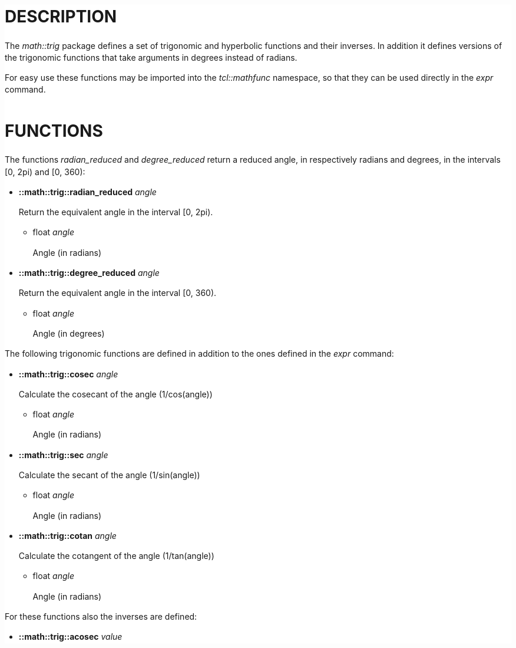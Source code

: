 # <a name='description'></a>DESCRIPTION

The *math::trig* package defines a set of trigonomic and hyperbolic functions
and their inverses. In addition it defines versions of the trigonomic functions
that take arguments in degrees instead of radians.

For easy use these functions may be imported into the *tcl::mathfunc* namespace,
so that they can be used directly in the *expr* command.

# <a name='section2'></a>FUNCTIONS

The functions *radian_reduced* and *degree_reduced* return a reduced angle, in
respectively radians and degrees, in the intervals [0, 2pi) and [0, 360):

  - <a name='1'></a>__::math::trig::radian_reduced__ *angle*

    Return the equivalent angle in the interval [0, 2pi).

      * float *angle*

        Angle (in radians)

  - <a name='2'></a>__::math::trig::degree_reduced__ *angle*

    Return the equivalent angle in the interval [0, 360).

      * float *angle*

        Angle (in degrees)

The following trigonomic functions are defined in addition to the ones defined
in the *expr* command:

  - <a name='3'></a>__::math::trig::cosec__ *angle*

    Calculate the cosecant of the angle (1/cos(angle))

      * float *angle*

        Angle (in radians)

  - <a name='4'></a>__::math::trig::sec__ *angle*

    Calculate the secant of the angle (1/sin(angle))

      * float *angle*

        Angle (in radians)

  - <a name='5'></a>__::math::trig::cotan__ *angle*

    Calculate the cotangent of the angle (1/tan(angle))

      * float *angle*

        Angle (in radians)

For these functions also the inverses are defined:

  - <a name='6'></a>__::math::trig::acosec__ *value*
